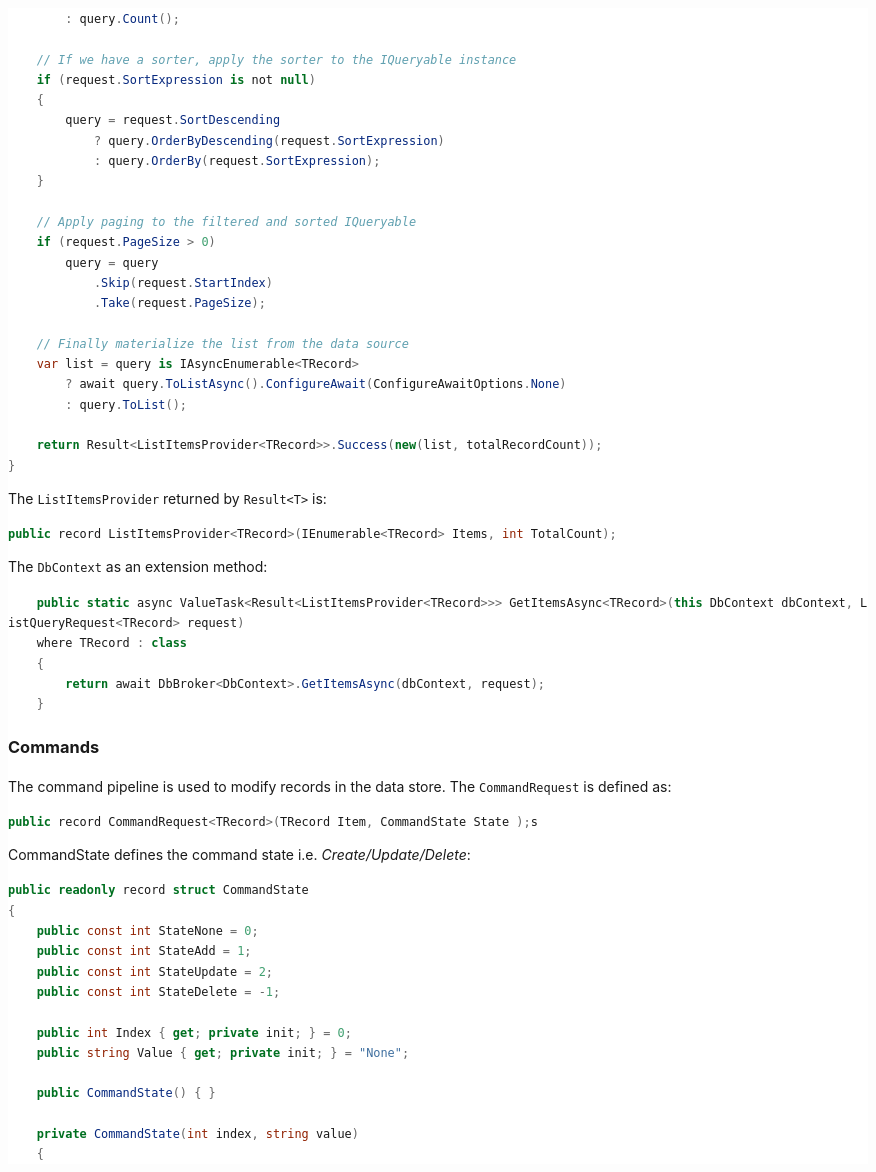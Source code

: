 ```csharp
        : query.Count();

    // If we have a sorter, apply the sorter to the IQueryable instance
    if (request.SortExpression is not null)
    {
        query = request.SortDescending
            ? query.OrderByDescending(request.SortExpression)
            : query.OrderBy(request.SortExpression);
    }

    // Apply paging to the filtered and sorted IQueryable
    if (request.PageSize > 0)
        query = query
            .Skip(request.StartIndex)
            .Take(request.PageSize);

    // Finally materialize the list from the data source
    var list = query is IAsyncEnumerable<TRecord>
        ? await query.ToListAsync().ConfigureAwait(ConfigureAwaitOptions.None)
        : query.ToList();

    return Result<ListItemsProvider<TRecord>>.Success(new(list, totalRecordCount));
}
```

The `ListItemsProvider` returned by `Result<T>` is:

```csharp
public record ListItemsProvider<TRecord>(IEnumerable<TRecord> Items, int TotalCount);
```

The `DbContext` as an extension method:

```csharp
    public static async ValueTask<Result<ListItemsProvider<TRecord>>> GetItemsAsync<TRecord>(this DbContext dbContext, ListQueryRequest<TRecord> request)
    where TRecord : class
    {
        return await DbBroker<DbContext>.GetItemsAsync(dbContext, request);
    }
```

### Commands

The command pipeline is used to modify records in the data store.  The `CommandRequest` is defined as:

```csharp
public record CommandRequest<TRecord>(TRecord Item, CommandState State );s
```

CommandState defines the command state i.e. *Create/Update/Delete*:

```csharp
public readonly record struct CommandState
{
    public const int StateNone = 0;
    public const int StateAdd = 1;
    public const int StateUpdate = 2;
    public const int StateDelete = -1;

    public int Index { get; private init; } = 0;
    public string Value { get; private init; } = "None";

    public CommandState() { }

    private CommandState(int index, string value)
    {
```